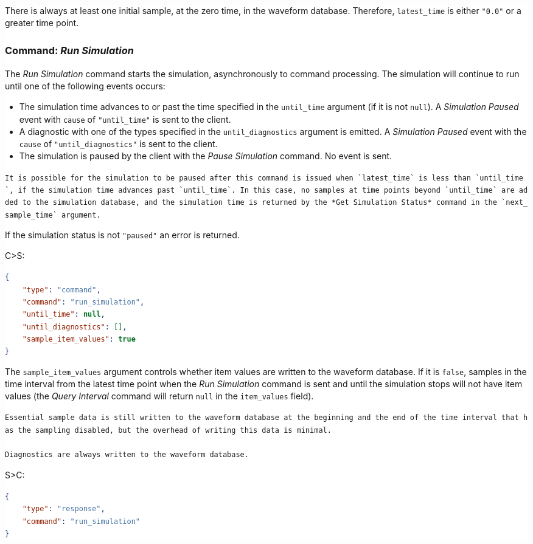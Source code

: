There is always at least one initial sample, at the zero time, in the waveform database. Therefore, `latest_time` is either `"0.0"` or a greater time point.


### Command: *Run Simulation*

The *Run Simulation* command starts the simulation, asynchronously to command processing. The simulation will continue to run until one of the following events occurs:

* The simulation time advances to or past the time specified in the `until_time` argument (if it is not `null`). A *Simulation Paused* event with `cause` of `"until_time"` is sent to the client.
* A diagnostic with one of the types specified in the `until_diagnostics` argument is emitted. A *Simulation Paused* event with the `cause` of `"until_diagnostics"` is sent to the client.
* The simulation is paused by the client with the *Pause Simulation* command. No event is sent.

```note
It is possible for the simulation to be paused after this command is issued when `latest_time` is less than `until_time`, if the simulation time advances past `until_time`. In this case, no samples at time points beyond `until_time` are added to the simulation database, and the simulation time is returned by the *Get Simulation Status* command in the `next_sample_time` argument.
```

If the simulation status is not `"paused"` an error is returned.

C>S:

```json
{
    "type": "command",
    "command": "run_simulation",
    "until_time": null,
    "until_diagnostics": [],
    "sample_item_values": true
}
```

The `sample_item_values` argument controls whether item values are written to the waveform database. If it is `false`, samples in the time interval from the latest time point when the *Run Simulation* command is sent and until the simulation stops will not have item values (the *Query Interval* command will return `null` in the `item_values` field).

```note
Essential sample data is still written to the waveform database at the beginning and the end of the time interval that has the sampling disabled, but the overhead of writing this data is minimal.

Diagnostics are always written to the waveform database.
```

S>C:

```json
{
    "type": "response",
    "command": "run_simulation"
}
```

